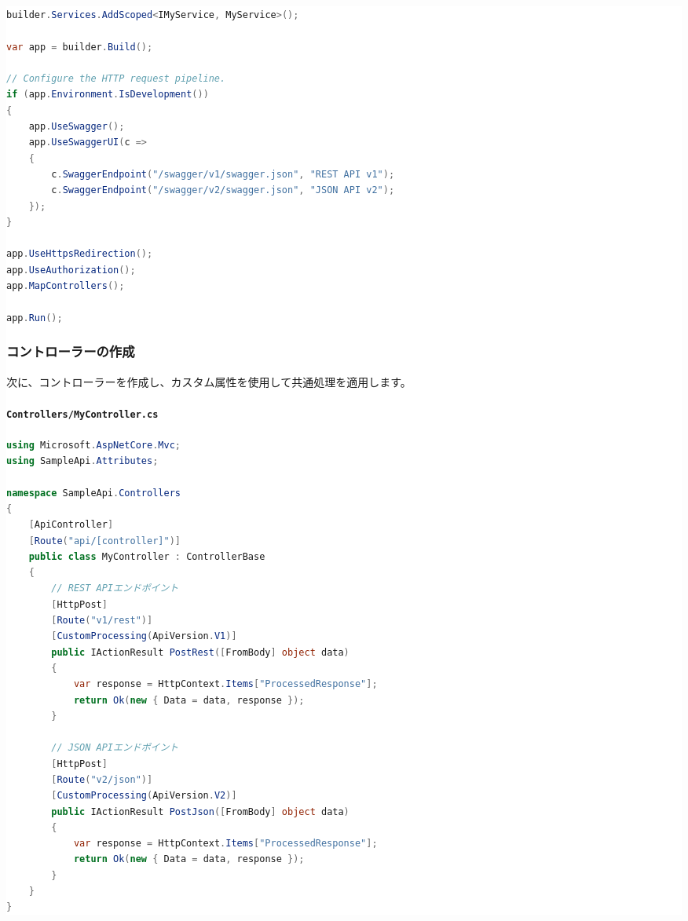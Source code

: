 ```csharp
builder.Services.AddScoped<IMyService, MyService>();

var app = builder.Build();

// Configure the HTTP request pipeline.
if (app.Environment.IsDevelopment())
{
    app.UseSwagger();
    app.UseSwaggerUI(c =>
    {
        c.SwaggerEndpoint("/swagger/v1/swagger.json", "REST API v1");
        c.SwaggerEndpoint("/swagger/v2/swagger.json", "JSON API v2");
    });
}

app.UseHttpsRedirection();
app.UseAuthorization();
app.MapControllers();

app.Run();
```

### コントローラーの作成

次に、コントローラーを作成し、カスタム属性を使用して共通処理を適用します。

#### `Controllers/MyController.cs`

```csharp
using Microsoft.AspNetCore.Mvc;
using SampleApi.Attributes;

namespace SampleApi.Controllers
{
    [ApiController]
    [Route("api/[controller]")]
    public class MyController : ControllerBase
    {
        // REST APIエンドポイント
        [HttpPost]
        [Route("v1/rest")]
        [CustomProcessing(ApiVersion.V1)]
        public IActionResult PostRest([FromBody] object data)
        {
            var response = HttpContext.Items["ProcessedResponse"];
            return Ok(new { Data = data, response });
        }

        // JSON APIエンドポイント
        [HttpPost]
        [Route("v2/json")]
        [CustomProcessing(ApiVersion.V2)]
        public IActionResult PostJson([FromBody] object data)
        {
            var response = HttpContext.Items["ProcessedResponse"];
            return Ok(new { Data = data, response });
        }
    }
}
```
